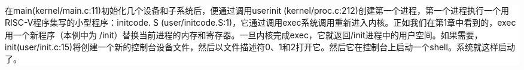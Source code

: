 在main(kernel/main.c:11)初始化几个设备和子系统后，便通过调用userinit (kernel/proc.c:212)创建第一个进程，第一个进程执行一个用RISC-V程序集写的小型程序：initcode. S (user/initcode.S:1)，它通过调用exec系统调用重新进入内核。正如我们在第1章中看到的，exec用一个新程序（本例中为 /init）替换当前进程的内存和寄存器。一旦内核完成exec，它就返回/init进程中的用户空间。如果需要，init(user/init.c:15)将创建一个新的控制台设备文件，然后以文件描述符0、1和2打开它。然后它在控制台上启动一个shell。系统就这样启动了。